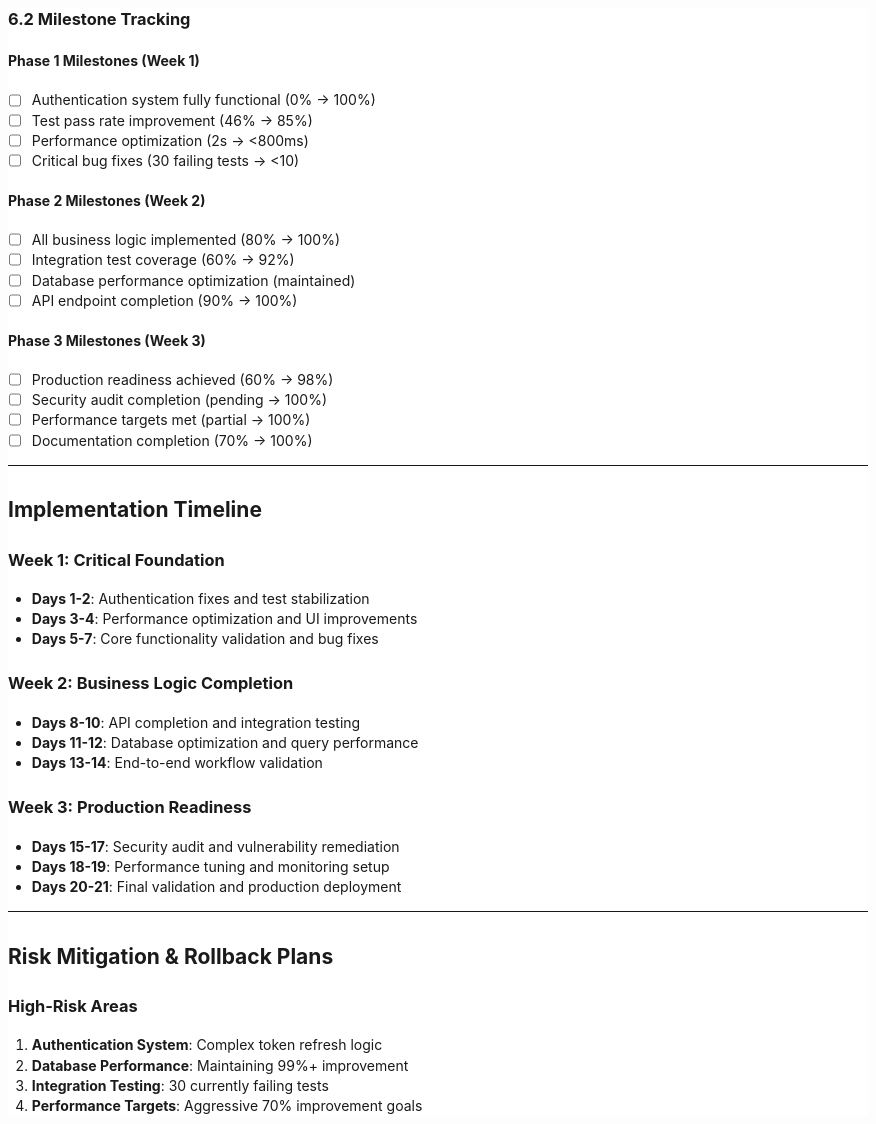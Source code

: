 ### 6.2 Milestone Tracking

#### **Phase 1 Milestones (Week 1)**
- [ ] Authentication system fully functional (0% → 100%)
- [ ] Test pass rate improvement (46% → 85%)
- [ ] Performance optimization (2s → <800ms)
- [ ] Critical bug fixes (30 failing tests → <10)

#### **Phase 2 Milestones (Week 2)**  
- [ ] All business logic implemented (80% → 100%)
- [ ] Integration test coverage (60% → 92%)
- [ ] Database performance optimization (maintained)
- [ ] API endpoint completion (90% → 100%)

#### **Phase 3 Milestones (Week 3)**
- [ ] Production readiness achieved (60% → 98%)
- [ ] Security audit completion (pending → 100%)
- [ ] Performance targets met (partial → 100%)
- [ ] Documentation completion (70% → 100%)

---

## Implementation Timeline

### **Week 1: Critical Foundation**
- **Days 1-2**: Authentication fixes and test stabilization
- **Days 3-4**: Performance optimization and UI improvements  
- **Days 5-7**: Core functionality validation and bug fixes

### **Week 2: Business Logic Completion**
- **Days 8-10**: API completion and integration testing
- **Days 11-12**: Database optimization and query performance
- **Days 13-14**: End-to-end workflow validation

### **Week 3: Production Readiness**
- **Days 15-17**: Security audit and vulnerability remediation
- **Days 18-19**: Performance tuning and monitoring setup
- **Days 20-21**: Final validation and production deployment

---

## Risk Mitigation & Rollback Plans

### **High-Risk Areas**
1. **Authentication System**: Complex token refresh logic
2. **Database Performance**: Maintaining 99%+ improvement
3. **Integration Testing**: 30 currently failing tests
4. **Performance Targets**: Aggressive 70% improvement goals
